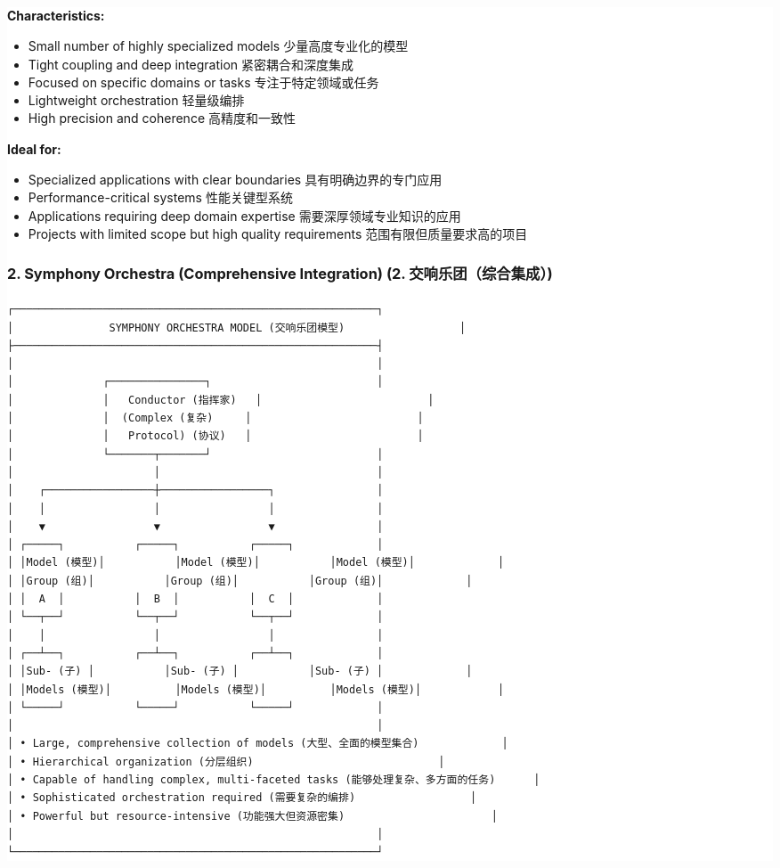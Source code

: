 **Characteristics:**
- Small number of highly specialized models
  少量高度专业化的模型
- Tight coupling and deep integration
  紧密耦合和深度集成
- Focused on specific domains or tasks
  专注于特定领域或任务
- Lightweight orchestration
  轻量级编排
- High precision and coherence
  高精度和一致性

**Ideal for:**
- Specialized applications with clear boundaries
  具有明确边界的专门应用
- Performance-critical systems
  性能关键型系统
- Applications requiring deep domain expertise
  需要深厚领域专业知识的应用
- Projects with limited scope but high quality requirements
  范围有限但质量要求高的项目

### 2. Symphony Orchestra (Comprehensive Integration) (2. 交响乐团（综合集成）)

```
┌─────────────────────────────────────────────────────────┐
│               SYMPHONY ORCHESTRA MODEL (交响乐团模型)                  │
├─────────────────────────────────────────────────────────┤
│                                                         │
│              ┌───────────────┐                          │
│              │   Conductor (指挥家)   │                          │
│              │  (Complex (复杂)     │                          │
│              │   Protocol) (协议)   │                          │
│              └───────┬───────┘                          │
│                      │                                  │
│    ┌─────────────────┼─────────────────┐                │
│    │                 │                 │                │
│    ▼                 ▼                 ▼                │
│ ┌─────┐           ┌─────┐           ┌─────┐             │
│ │Model (模型)│           │Model (模型)│           │Model (模型)│             │
│ │Group (组)│           │Group (组)│           │Group (组)│             │
│ │  A  │           │  B  │           │  C  │             │
│ └──┬──┘           └──┬──┘           └──┬──┘             │
│    │                 │                 │                │
│ ┌──┴──┐           ┌──┴──┐           ┌──┴──┐             │
│ │Sub- (子) │           │Sub- (子) │           │Sub- (子) │             │
│ │Models (模型)│          │Models (模型)│          │Models (模型)│            │
│ └─────┘           └─────┘           └─────┘             │
│                                                         │
│ • Large, comprehensive collection of models (大型、全面的模型集合)             │
│ • Hierarchical organization (分层组织)                             │
│ • Capable of handling complex, multi-faceted tasks (能够处理复杂、多方面的任务)      │
│ • Sophisticated orchestration required (需要复杂的编排)                  │
│ • Powerful but resource-intensive (功能强大但资源密集)                       │
│                                                         │
└─────────────────────────────────────────────────────────┘
```
